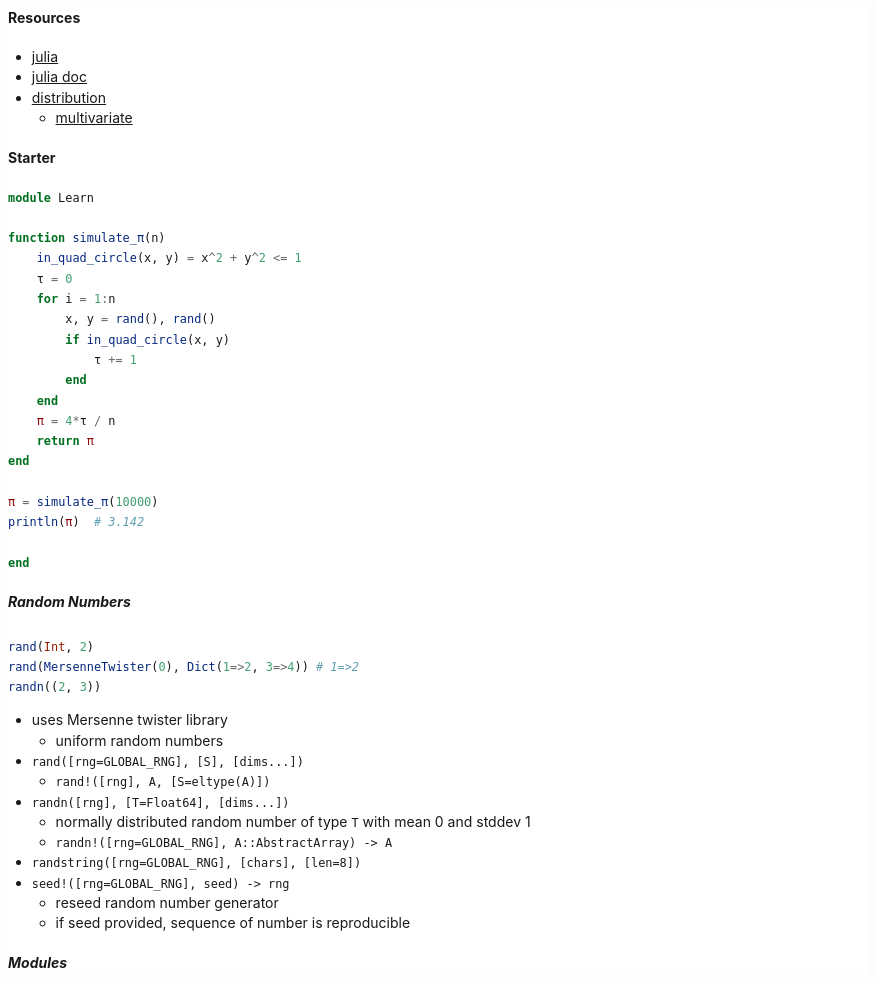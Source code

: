 

#### Resources

+ [julia](https://github.com/JuliaLang/julia)
+ [julia doc](https://docs.julialang.org/en/latest/)
+ [distribution](https://juliastats.github.io/Distributions.jl/)
  + [multivariate](https://juliastats.github.io/Distributions.jl/latest/multivariate.html)

#### Starter

```julia
module Learn

function simulate_π(n)
    in_quad_circle(x, y) = x^2 + y^2 <= 1
    τ = 0
    for i = 1:n
        x, y = rand(), rand()
        if in_quad_circle(x, y)
            τ += 1
        end
    end
    π = 4*τ / n
    return π
end

π = simulate_π(10000)
println(π)  # 3.142

end
```


##### Random Numbers

```julia
rand(Int, 2)
rand(MersenneTwister(0), Dict(1=>2, 3=>4)) # 1=>2
randn((2, 3))
```
- uses Mersenne twister library
    - uniform random numbers
- `rand([rng=GLOBAL_RNG], [S], [dims...])`
    - `rand!([rng], A, [S=eltype(A)])`
- `randn([rng], [T=Float64], [dims...])`
    - normally distributed random number of type `T` with mean 0 and stddev 1
    - `randn!([rng=GLOBAL_RNG], A::AbstractArray) -> A`
- `randstring([rng=GLOBAL_RNG], [chars], [len=8])`
- `seed!([rng=GLOBAL_RNG], seed) -> rng`
    - reseed random number generator
    - if seed provided, sequence of number is reproducible



##### Modules
